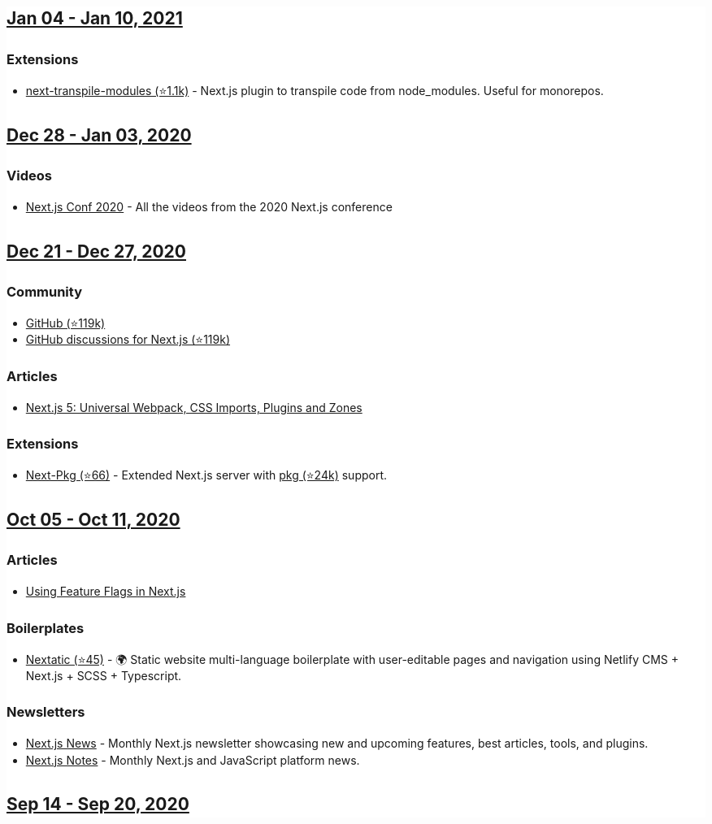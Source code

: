 ## [Jan 04 - Jan 10, 2021](/content/2020/53/README.md)

### Extensions

*   [next-transpile-modules (⭐1.1k)](https://github.com/martpie/next-transpile-modules) - Next.js plugin to transpile code from node\_modules. Useful for monorepos.

## [Dec 28 - Jan 03, 2020](/content/2020/52/README.md)

### Videos

*   [Next.js Conf 2020](https://www.youtube.com/playlist?list=PLBnKlKpPeagnT2Cmv4giCbosfrbKnuYTD) - All the videos from the 2020 Next.js conference

## [Dec 21 - Dec 27, 2020](/content/2020/51/README.md)

### Community

*   [GitHub (⭐119k)](https://github.com/vercel/next.js)
*   [GitHub discussions for Next.js (⭐119k)](https://github.com/vercel/next.js/discussions)

### Articles

*   [Next.js 5: Universal Webpack, CSS Imports, Plugins and Zones](https://nextjs.org/blog/next-5)

### Extensions

*   [Next-Pkg (⭐66)](https://github.com/onready/next-pkg) - Extended Next.js server with [pkg (⭐24k)](https://github.com/vercel/pkg) support.

## [Oct 05 - Oct 11, 2020](/content/2020/40/README.md)

### Articles

*   [Using Feature Flags in Next.js](https://medium.com/frontend-digest/using-feature-flags-in-next-js-c5c8d0795a2?source=friends_link\&sk=d846a29f376acf9cfa41e926883923ab)

### Boilerplates

*   [Nextatic (⭐45)](https://github.com/tancredi/nextatic) - 🌍 Static website multi-language boilerplate with user-editable pages and navigation using Netlify CMS + Next.js + SCSS + Typescript.

### Newsletters

*   [Next.js News](https://nextjsnews.com) - Monthly Next.js newsletter showcasing new and upcoming features, best articles, tools, and plugins.
*   [Next.js Notes](https://nextjsnotes.com) - Monthly Next.js and JavaScript platform news.

## [Sep 14 - Sep 20, 2020](/content/2020/37/README.md)
